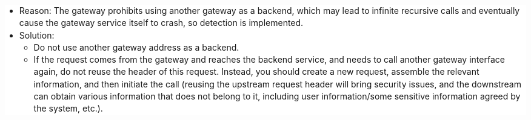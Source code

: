 - Reason: The gateway prohibits using another gateway as a backend, which may lead to infinite recursive calls and eventually cause the gateway service itself to crash, so detection is implemented.
- Solution:
  - Do not use another gateway address as a backend.
  - If the request comes from the gateway and reaches the backend service, and needs to call another gateway interface again, do not reuse the header of this request. Instead, you should create a new request, assemble the relevant information, and then initiate the call (reusing the upstream request header will bring security issues, and the downstream can obtain various information that does not belong to it, including user information/some sensitive information agreed by the system, etc.).